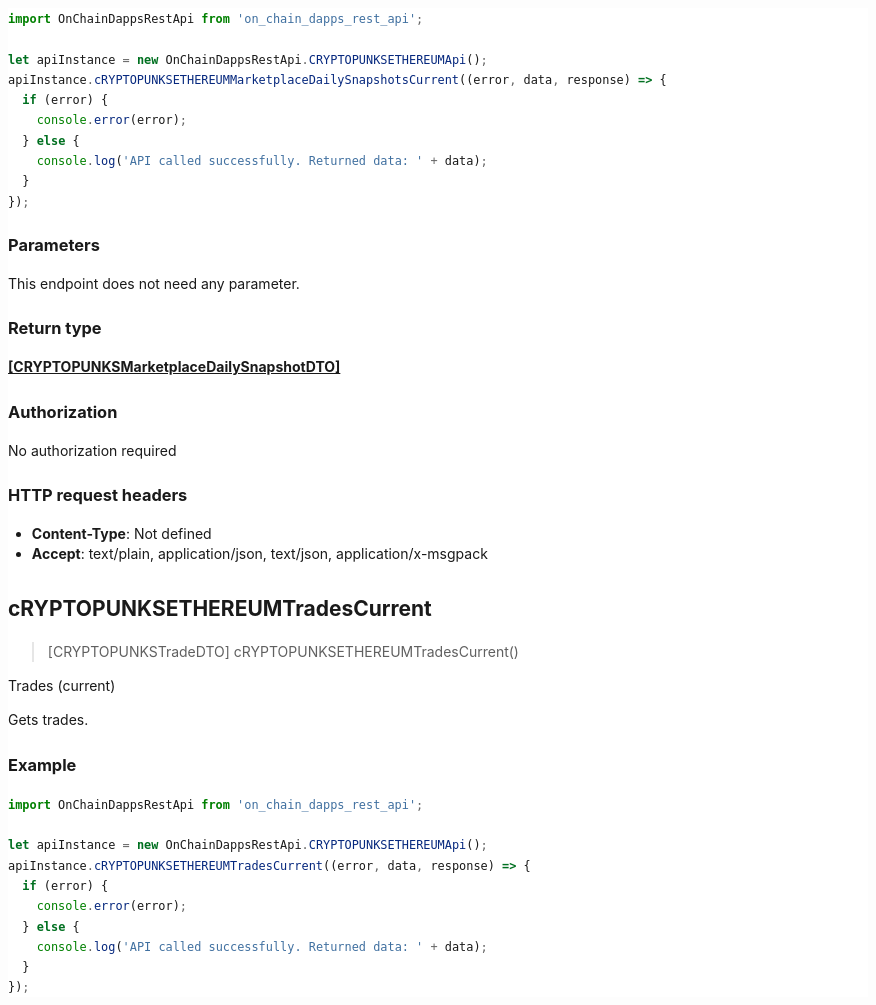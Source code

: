 ```javascript
import OnChainDappsRestApi from 'on_chain_dapps_rest_api';

let apiInstance = new OnChainDappsRestApi.CRYPTOPUNKSETHEREUMApi();
apiInstance.cRYPTOPUNKSETHEREUMMarketplaceDailySnapshotsCurrent((error, data, response) => {
  if (error) {
    console.error(error);
  } else {
    console.log('API called successfully. Returned data: ' + data);
  }
});
```

### Parameters

This endpoint does not need any parameter.

### Return type

[**[CRYPTOPUNKSMarketplaceDailySnapshotDTO]**](CRYPTOPUNKSMarketplaceDailySnapshotDTO.md)

### Authorization

No authorization required

### HTTP request headers

- **Content-Type**: Not defined
- **Accept**: text/plain, application/json, text/json, application/x-msgpack


## cRYPTOPUNKSETHEREUMTradesCurrent

> [CRYPTOPUNKSTradeDTO] cRYPTOPUNKSETHEREUMTradesCurrent()

Trades (current)

Gets trades.

### Example

```javascript
import OnChainDappsRestApi from 'on_chain_dapps_rest_api';

let apiInstance = new OnChainDappsRestApi.CRYPTOPUNKSETHEREUMApi();
apiInstance.cRYPTOPUNKSETHEREUMTradesCurrent((error, data, response) => {
  if (error) {
    console.error(error);
  } else {
    console.log('API called successfully. Returned data: ' + data);
  }
});
```
